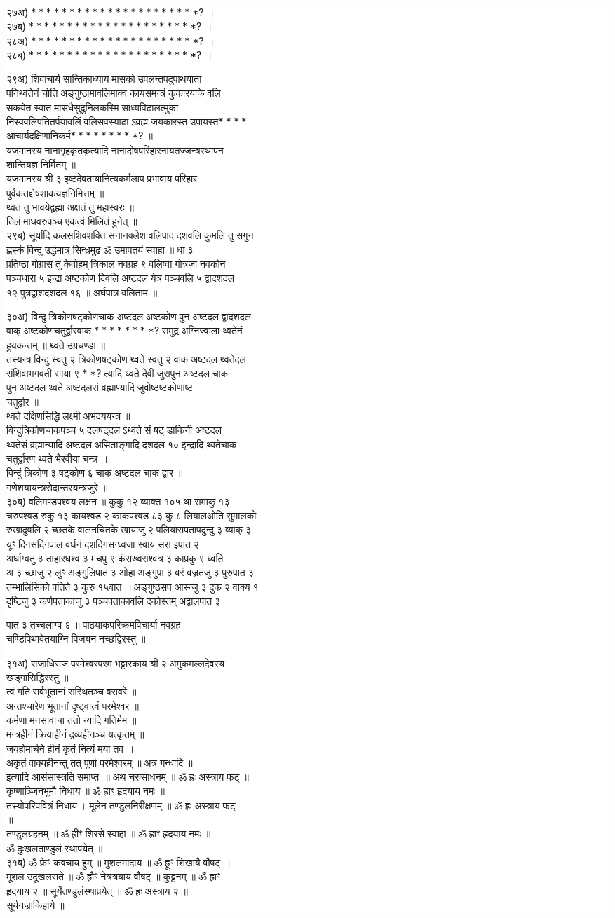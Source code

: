 २७अ) * * * * * * * * * * * * * * * * * * * * * *? ॥  
२७ब्) * * * * * * * * * * * * * * * * * * * * * *? ॥  
२८अ) * * * * * * * * * * * * * * * * * * * * * *? ॥  
२८ब्) * * * * * * * * * * * * * * * * * * * * * *? ॥  
  
२९अ) शिवाचार्य सान्तिकाध्याय मासको उपलन्तपदुपाथयाता   
पनिथ्वतेनं चोति अङ्गुष्ठामावलिमाक्व कायसमन्त्रं कुकारयाके वलि   
सकयेत स्वात मासधैसुदुनिलकस्मि साध्यविढालत्मुका   
निस्ववलिपतितर्पयावलिं वलिसवस्याढा ऽव्रह्म जयकारस्त उपायस्त* * * *   
आचार्यदक्षिणानिकर्म* * * * * * * * *? ॥  
यजमानस्य नानागृहकृतकृत्यादि नानादोषपरिहारनायतज्जन्त्रस्थापन   
शान्तियज्ञ निर्मितम् ॥  
यजमानस्य श्री ३ इष्टदेवतायानित्यकर्मलाप प्रभावाय परिहार   
पुर्वकतद्दोषशाकयज्ञनिमित्तम् ॥  
थ्वतं तु भावयेद्व्रह्मा अक्षतं तु महास्वरः ॥  
तिलं माधवरुपञ्च एकत्वं मिलितं हुनेत् ॥  
२९ब्) सूर्यादि कलसशिवशक्ति सनानक्लेश वलिपाद दशवलि कुमलि तु सगुन   
ह्नस्कं विन्दु उर्द्धमात्र सिन्ध्रमुढ ॐ उमापतयं स्वाहा ॥ धा ३   
प्रतिष्ठा गोग्रास तु केवोहम् त्रिकाल नवग्रह ९ वलिष्वा गोत्रजा नवकोन   
पञ्चधारा ५ इन्द्रा अष्टकोण दिवलि अष्टदल येत्र पञ्चवलि ५ द्वादशदल   
१२ पुत्रद्वाशदशदल १६ ॥ अर्घपात्र वलिताम ॥  
  
३०अ) विन्दु त्रिकोणषट्कोणचाक अष्टदल अष्टकोण पुन अष्टदल द्वादशदल   
वाक् अष्टकोणचतुर्द्वारवाक * * * * * * * *? समुद्र अग्निज्वाला थ्वतेनं   
हुयकन्तम् ॥ थ्वते उग्रचण्डा ॥   
तस्यन्त्र विन्दु स्वतु २ त्रिकोणषट्कोण थ्वते स्वतु २ वाक अष्टदल थ्वतेदल   
संशिवाभगवती साया ९ * *? त्यादि थ्वते देवी जुरापुन अष्टदल चाक   
पुन अष्टदल थ्वते अष्टदलसं व्रह्माण्यादि जुवोष्टष्टकोणाष्ट   
चतुर्द्वार ॥  
थ्वते दक्षिणसिद्धि लक्ष्मी अभदययन्त्र ॥  
विन्दुत्रिकोणचाकपञ्च ५ दलषट्दल ऽथ्वते सं षट् डाकिनी अष्टदल   
थ्वतेसं व्रह्मान्यादि अष्टदल असिताङ्गादि दशदल १० इन्द्रादि थ्वतेचाक   
चतुर्द्वारण थ्वते भैरवीया चन्त्र ॥  
विन्दुं त्रिकोण ३ षट्कोण ६ चाक अष्टदल चाक द्वार ॥  
गणेशयायन्त्रसेदान्तरयन्त्रजुरे ॥  
३०ब्) वलिमण्डपश्वय लक्षन ॥ कुकु १२ व्याक्त १०५ था समाकु १३   
चरुपश्वड रुकु १३ कायश्वड २ काकपश्वड ८३ कु ८ लियालओति सुमालको   
रुखादुवलि २ च्छतके वालनचितके खायाजु २ पलियासपतापदुन्दु ३ व्याक् ३   
यूꣳ दिगसदिगपाल वर्धनं दशदिगसन्ध्वजा स्वाय सरा इपात २   
अर्घाग्वतु ३ ताहारघश्व ३ मचपु ९ कंसख्वराश्वत्र ३ काप्रकु ९ ध्वति   
अ ३ च्छाजु २ लुꣳ अङ्गुलिपात ३ ओहा अङ्गुपा ३ वरं वज्रतजु ३ पुरुपात ३   
तम्भालिसिको पतिते ३ कुरु १५वात ॥ अङ्गुष्ठसप आस्न्जु ३ दुक २ वाक्य १   
दृष्टिजु ३ कर्णपताकाजु ३ पञ्चपताकावलि दकोस्तम् अद्वालपात ३   
  
पात ३ तच्चलाग्व ६ ॥ पाठयाकपरिक्रमविचार्या नवग्रह   
चण्डिपिथावेतयाग्नि विजयन नच्छद्विरस्तु ॥  
  
३१अ) राजाधिराज परमेश्वरपरम भट्टारकाय श्री २ अमुकमल्लदेवस्य   
खड्गासिद्धिरस्तु ॥  
त्वं गति सर्वभूतानां संस्थितञ्च वरावरे ॥  
अन्तश्चारेण भूतानां दृष्ट्वात्वं परमेश्वर ॥  
कर्मणा मनसावाचा ततो न्यादि गतिर्मम ॥  
मन्त्रहीनं क्रियाहीनं द्रव्यहीनञ्च यत्कृतम् ॥  
जयहोमार्चने हीनं कृतं नित्यं मया तव ॥  
अकृतं वाक्यहीनन्तु तत् पूर्णा परमेश्वरम् ॥ अत्र गन्धादि ॥  
इत्यादि आसंसास्त्रति समाप्तः ॥ अथ चरुसाधनम् ॥ ॐ ह्रः अस्त्राय फट् ॥  
कृष्णाञ्जिनभूमौ निधाय ॥ ॐ ह्राꣳ हृदयाय नमः ॥  
तस्योपरिपवित्रं निधाय ॥ मूलेन तण्डुलनिरीक्षणम् ॥ ॐ ह्रः अस्त्राय फट्   
॥  
तण्डुलग्रहनम् ॥ ॐ ह्रीꣳ शिरसे स्वाहा ॥ ॐ ह्राꣳ हृदयाय नमः ॥  
ॐ दुःखलताण्डुलं स्थापयेत् ॥  
३१ब्) ॐ फ्रेꣳ कवचाय हुम् ॥ मुशलमादाय ॥ ॐ ह्रूꣳ शिखायै वौषट् ॥  
मूशल उदूखलसते ॥ ॐ ह्रौꣳ नेत्रत्रयाय वौषट् ॥ कुट्टनम् ॥ ॐ ह्राꣳ   
हृदयाय २ ॥ सूर्येतण्डुलंस्थाप्रयेत् ॥ ॐ ह्रः अस्त्राय २ ॥   
सूर्यनज्राकिहाये ॥  